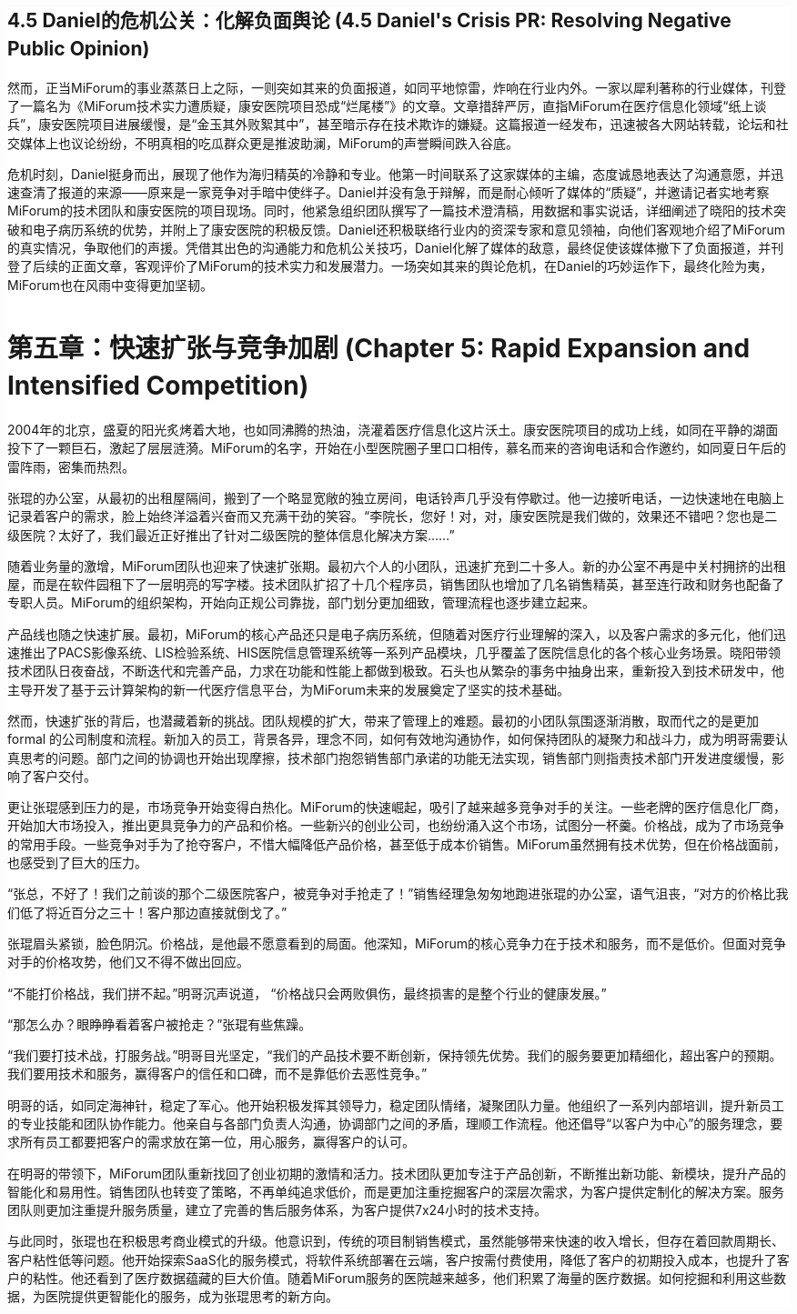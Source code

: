 ## 4.5 Daniel的危机公关：化解负面舆论 (4.5 Daniel's Crisis PR: Resolving Negative Public Opinion)

然而，正当MiForum的事业蒸蒸日上之际，一则突如其来的负面报道，如同平地惊雷，炸响在行业内外。一家以犀利著称的行业媒体，刊登了一篇名为《MiForum技术实力遭质疑，康安医院项目恐成“烂尾楼”》的文章。文章措辞严厉，直指MiForum在医疗信息化领域“纸上谈兵”，康安医院项目进展缓慢，是“金玉其外败絮其中”，甚至暗示存在技术欺诈的嫌疑。这篇报道一经发布，迅速被各大网站转载，论坛和社交媒体上也议论纷纷，不明真相的吃瓜群众更是推波助澜，MiForum的声誉瞬间跌入谷底。

危机时刻，Daniel挺身而出，展现了他作为海归精英的冷静和专业。他第一时间联系了这家媒体的主编，态度诚恳地表达了沟通意愿，并迅速查清了报道的来源——原来是一家竞争对手暗中使绊子。Daniel并没有急于辩解，而是耐心倾听了媒体的“质疑”，并邀请记者实地考察MiForum的技术团队和康安医院的项目现场。同时，他紧急组织团队撰写了一篇技术澄清稿，用数据和事实说话，详细阐述了晓阳的技术突破和电子病历系统的优势，并附上了康安医院的积极反馈。Daniel还积极联络行业内的资深专家和意见领袖，向他们客观地介绍了MiForum的真实情况，争取他们的声援。凭借其出色的沟通能力和危机公关技巧，Daniel化解了媒体的敌意，最终促使该媒体撤下了负面报道，并刊登了后续的正面文章，客观评价了MiForum的技术实力和发展潜力。一场突如其来的舆论危机，在Daniel的巧妙运作下，最终化险为夷，MiForum也在风雨中变得更加坚韧。

# 第五章：快速扩张与竞争加剧 (Chapter 5: Rapid Expansion and Intensified Competition)

2004年的北京，盛夏的阳光炙烤着大地，也如同沸腾的热油，浇灌着医疗信息化这片沃土。康安医院项目的成功上线，如同在平静的湖面投下了一颗巨石，激起了层层涟漪。MiForum的名字，开始在小型医院圈子里口口相传，慕名而来的咨询电话和合作邀约，如同夏日午后的雷阵雨，密集而热烈。

张琨的办公室，从最初的出租屋隔间，搬到了一个略显宽敞的独立房间，电话铃声几乎没有停歇过。他一边接听电话，一边快速地在电脑上记录着客户的需求，脸上始终洋溢着兴奋而又充满干劲的笑容。“李院长，您好！对，对，康安医院是我们做的，效果还不错吧？您也是二级医院？太好了，我们最近正好推出了针对二级医院的整体信息化解决方案……”

随着业务量的激增，MiForum团队也迎来了快速扩张期。最初六个人的小团队，迅速扩充到二十多人。新的办公室不再是中关村拥挤的出租屋，而是在软件园租下了一层明亮的写字楼。技术团队扩招了十几个程序员，销售团队也增加了几名销售精英，甚至连行政和财务也配备了专职人员。MiForum的组织架构，开始向正规公司靠拢，部门划分更加细致，管理流程也逐步建立起来。

产品线也随之快速扩展。最初，MiForum的核心产品还只是电子病历系统，但随着对医疗行业理解的深入，以及客户需求的多元化，他们迅速推出了PACS影像系统、LIS检验系统、HIS医院信息管理系统等一系列产品模块，几乎覆盖了医院信息化的各个核心业务场景。晓阳带领技术团队日夜奋战，不断迭代和完善产品，力求在功能和性能上都做到极致。石头也从繁杂的事务中抽身出来，重新投入到技术研发中，他主导开发了基于云计算架构的新一代医疗信息平台，为MiForum未来的发展奠定了坚实的技术基础。

然而，快速扩张的背后，也潜藏着新的挑战。团队规模的扩大，带来了管理上的难题。最初的小团队氛围逐渐消散，取而代之的是更加 formal 的公司制度和流程。新加入的员工，背景各异，理念不同，如何有效地沟通协作，如何保持团队的凝聚力和战斗力，成为明哥需要认真思考的问题。部门之间的协调也开始出现摩擦，技术部门抱怨销售部门承诺的功能无法实现，销售部门则指责技术部门开发进度缓慢，影响了客户交付。

更让张琨感到压力的是，市场竞争开始变得白热化。MiForum的快速崛起，吸引了越来越多竞争对手的关注。一些老牌的医疗信息化厂商，开始加大市场投入，推出更具竞争力的产品和价格。一些新兴的创业公司，也纷纷涌入这个市场，试图分一杯羹。价格战，成为了市场竞争的常用手段。一些竞争对手为了抢夺客户，不惜大幅降低产品价格，甚至低于成本价销售。MiForum虽然拥有技术优势，但在价格战面前，也感受到了巨大的压力。

“张总，不好了！我们之前谈的那个二级医院客户，被竞争对手抢走了！”销售经理急匆匆地跑进张琨的办公室，语气沮丧，“对方的价格比我们低了将近百分之三十！客户那边直接就倒戈了。”

张琨眉头紧锁，脸色阴沉。价格战，是他最不愿意看到的局面。他深知，MiForum的核心竞争力在于技术和服务，而不是低价。但面对竞争对手的价格攻势，他们又不得不做出回应。

“不能打价格战，我们拼不起。”明哥沉声说道， “价格战只会两败俱伤，最终损害的是整个行业的健康发展。”

“那怎么办？眼睁睁看着客户被抢走？”张琨有些焦躁。

“我们要打技术战，打服务战。”明哥目光坚定，“我们的产品技术要不断创新，保持领先优势。我们的服务要更加精细化，超出客户的预期。我们要用技术和服务，赢得客户的信任和口碑，而不是靠低价去恶性竞争。”

明哥的话，如同定海神针，稳定了军心。他开始积极发挥其领导力，稳定团队情绪，凝聚团队力量。他组织了一系列内部培训，提升新员工的专业技能和团队协作能力。他亲自与各部门负责人沟通，协调部门之间的矛盾，理顺工作流程。他还倡导“以客户为中心”的服务理念，要求所有员工都要把客户的需求放在第一位，用心服务，赢得客户的认可。

在明哥的带领下，MiForum团队重新找回了创业初期的激情和活力。技术团队更加专注于产品创新，不断推出新功能、新模块，提升产品的智能化和易用性。销售团队也转变了策略，不再单纯追求低价，而是更加注重挖掘客户的深层次需求，为客户提供定制化的解决方案。服务团队则更加注重提升服务质量，建立了完善的售后服务体系，为客户提供7x24小时的技术支持。

与此同时，张琨也在积极思考商业模式的升级。他意识到，传统的项目制销售模式，虽然能够带来快速的收入增长，但存在着回款周期长、客户粘性低等问题。他开始探索SaaS化的服务模式，将软件系统部署在云端，客户按需付费使用，降低了客户的初期投入成本，也提升了客户的粘性。他还看到了医疗数据蕴藏的巨大价值。随着MiForum服务的医院越来越多，他们积累了海量的医疗数据。如何挖掘和利用这些数据，为医院提供更智能化的服务，成为张琨思考的新方向。
